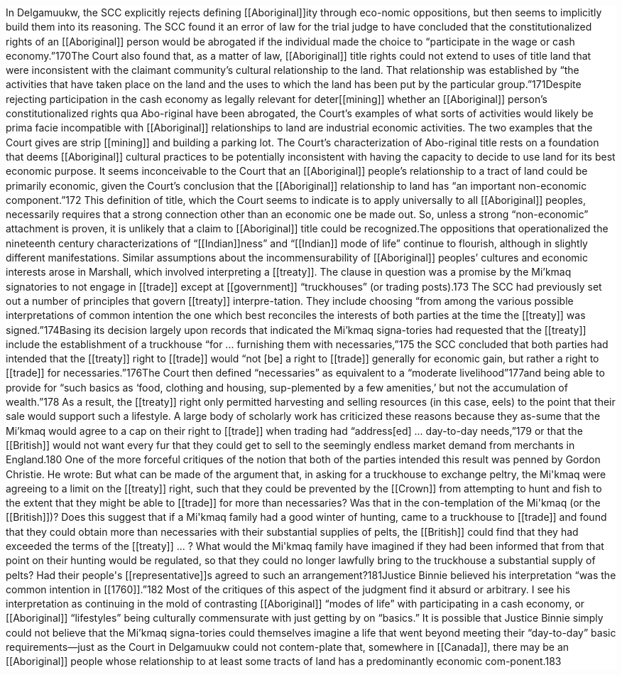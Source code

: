 In Delgamuukw, the SCC explicitly rejects defining [[Aboriginal]]ity through eco-nomic oppositions, but then seems to implicitly build them into its reasoning. The SCC found it an error of law for the trial judge to have concluded that the constitutionalized rights of an [[Aboriginal]] person would be abrogated if the individual made the choice to “participate in the wage or cash economy.”170The Court also found that, as a matter of law, [[Aboriginal]] title rights could not extend to uses of title land that were inconsistent with the claimant community’s cultural relationship to the land. That relationship was established by “the activities that have taken place on the land and the uses to which the land has been put by the particular group.”171Despite rejecting participation in the cash economy as legally relevant for deter[[mining]] whether an [[Aboriginal]] person’s constitutionalized rights qua Abo-riginal have been abrogated, the Court’s examples of what sorts of activities would likely be prima facie incompatible with [[Aboriginal]] relationships to land are industrial economic activities. The two examples that the Court gives are strip [[mining]] and building a parking lot. The Court’s characterization of Abo-riginal title rests on a foundation that deems [[Aboriginal]] cultural practices to be potentially inconsistent with having the capacity to decide to use land for its best economic purpose. It seems inconceivable to the Court that an [[Aboriginal]] people’s relationship to a tract of land could be primarily economic, given the Court’s conclusion that the [[Aboriginal]] relationship to land has “an important non-economic component.”172 This definition of title, which the Court seems to indicate is to apply universally to all [[Aboriginal]] peoples, necessarily requires that a strong connection other than an economic one be made out. So, unless a strong “non-economic” attachment is proven, it is unlikely that a claim to [[Aboriginal]] title could be recognized.The oppositions that operationalized the nineteenth century characterizations of “[[Indian]]ness” and “[[Indian]] mode of life” continue to flourish, although in slightly different manifestations. Similar assumptions about the incommensurability of [[Aboriginal]] peoples’ cultures and economic interests arose in Marshall, which involved interpreting a [[treaty]]. The clause in question was a promise by the Mi’kmaq signatories to not engage in [[trade]] except at [[government]] “truckhouses” (or trading posts).173 The SCC had previously set out a number of principles that govern [[treaty]] interpre-tation. They include choosing “from among the various possible interpretations of common intention the one which best reconciles the interests of both parties at the time the [[treaty]] was signed.”174Basing its decision largely upon records that indicated the Mi’kmaq signa-tories had requested that the [[treaty]] include the establishment of a truckhouse “for ... furnishing them with necessaries,”175 the SCC concluded that both parties had intended that the [[treaty]] right to [[trade]] would “not \[be\] a right to [[trade]] generally for economic gain, but rather a right to [[trade]] for necessaries.”176The Court then defined “necessaries” as equivalent to a “moderate livelihood”177and being able to provide for “such basics as ‘food, clothing and housing, sup-plemented by a few amenities,’ but not the accumulation of wealth.”178 As a result, the [[treaty]] right only permitted harvesting and selling resources (in this case, eels) to the point that their sale would support such a lifestyle. A large body of scholarly work has criticized these reasons because they as-sume that the Mi’kmaq would agree to a cap on their right to [[trade]] when trading had “address\[ed\] ... day-to-day needs,”179 or that the [[British]] would not want every fur that they could get to sell to the seemingly endless market demand from merchants in England.180 One of the more forceful critiques of the notion that both of the parties intended this result was penned by Gordon Christie. He wrote: But what can be made of the argument that, in asking for a truckhouse to exchange peltry, the Mi'kmaq were agreeing to a limit on the [[treaty]] right, such that they could be prevented by the [[Crown]] from attempting to hunt and fish to the extent that they might be able to [[trade]] for more than necessaries? Was that in the con-templation of the Mi'kmaq (or the [[British]])? Does this suggest that if a Mi'kmaq family had a good winter of hunting, came to a truckhouse to [[trade]] and found that they could obtain more than necessaries with their substantial supplies of pelts, the [[British]] could find that they had exceeded the terms of the [[treaty]] ... ? What would the Mi'kmaq family have imagined if they had been informed that from that point on their hunting would be regulated, so that they could no longer lawfully bring to the truckhouse a substantial supply of pelts? Had their people's [[representative]]s agreed to such an arrangement?181Justice Binnie believed his interpretation “was the common intention in [[1760]].”182 Most of the critiques of this aspect of the judgment find it absurd or arbitrary. I see his interpretation as continuing in the mold of contrasting [[Aboriginal]] “modes of life” with participating in a cash economy, or [[Aboriginal]] “lifestyles” being culturally commensurate with just getting by on “basics.” It is possible that Justice Binnie simply could not believe that the Mi’kmaq signa-tories could themselves imagine a life that went beyond meeting their “day-to-day” basic requirements—just as the Court in Delgamuukw could not contem-plate that, somewhere in [[Canada]], there may be an [[Aboriginal]] people whose relationship to at least some tracts of land has a predominantly economic com-ponent.183
